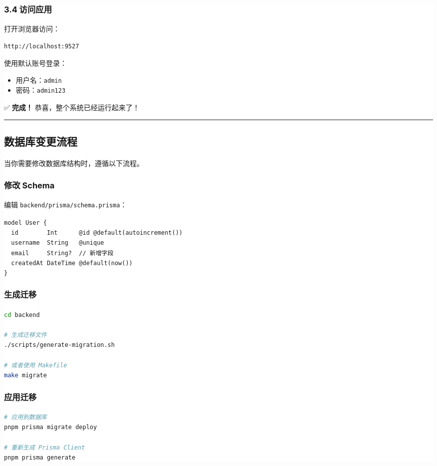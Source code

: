 ### 3.4 访问应用

打开浏览器访问：

```
http://localhost:9527
```

使用默认账号登录：
- 用户名：`admin`
- 密码：`admin123`

✅ **完成！** 恭喜，整个系统已经运行起来了！

---

## 数据库变更流程

当你需要修改数据库结构时，遵循以下流程。

### 修改 Schema

编辑 `backend/prisma/schema.prisma`：

```prisma
model User {
  id        Int      @id @default(autoincrement())
  username  String   @unique
  email     String?  // 新增字段
  createdAt DateTime @default(now())
}
```

### 生成迁移

```bash
cd backend

# 生成迁移文件
./scripts/generate-migration.sh

# 或者使用 Makefile
make migrate
```

### 应用迁移

```bash
# 应用到数据库
pnpm prisma migrate deploy

# 重新生成 Prisma Client
pnpm prisma generate
```
